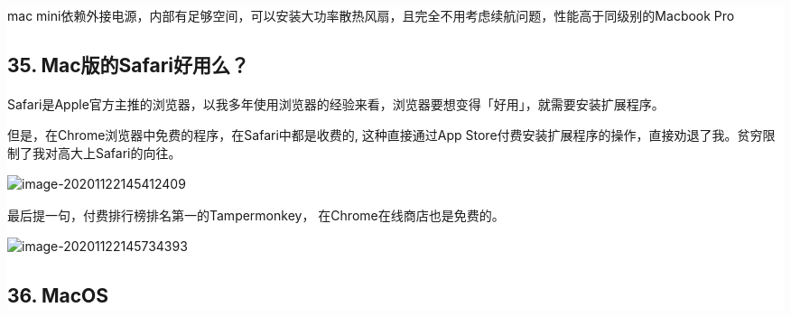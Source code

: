 
mac mini依赖外接电源，内部有足够空间，可以安装大功率散热风扇，且完全不用考虑续航问题，性能高于同级别的Macbook Pro



## 35. Mac版的Safari好用么？



Safari是Apple官方主推的浏览器，以我多年使用浏览器的经验来看，浏览器要想变得「好用」，就需要安装扩展程序。

但是，在Chrome浏览器中免费的程序，在Safari中都是收费的, 这种直接通过App Store付费安装扩展程序的操作，直接劝退了我。贫穷限制了我对高大上Safari的向往。



![image-20201122145412409](https://cdn.fangyuanxiaozhan.com/assets/1694249088043GwirRcQ4.png)

最后提一句，付费排行榜排名第一的Tampermonkey， 在Chrome在线商店也是免费的。

![image-20201122145734393](https://cdn.fangyuanxiaozhan.com/assets/1694249091799DTzsr3G0.png)

## 36. MacOS